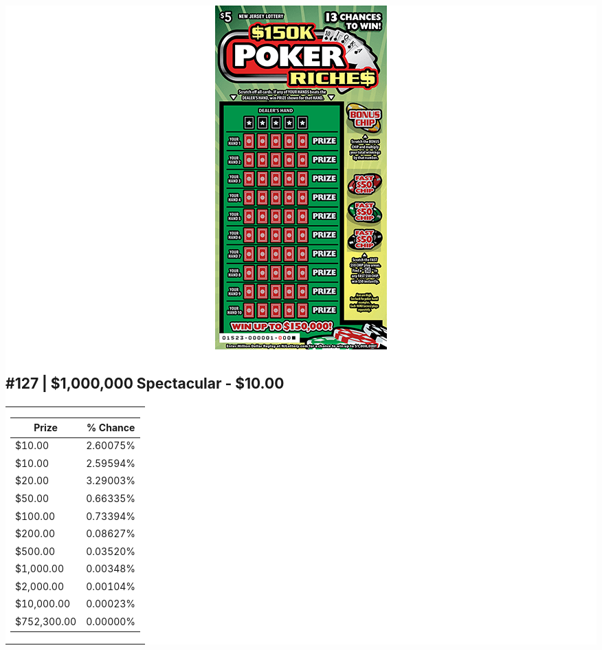 </td><td>
<p align="center">
	<img src ="images/1523.png">
	</p>
</td></tr> </table>


## #127 | $1,000,000 Spectacular - $10.00

<table>
<tr><td>


|Prize|% Chance|
| ------------- |:-------------:|
|$10.00 | 2.60075%|
|$10.00 | 2.59594%|
|$20.00 | 3.29003%|
|$50.00 | 0.66335%|
|$100.00 | 0.73394%|
|$200.00 | 0.08627%|
|$500.00 | 0.03520%|
|$1,000.00 | 0.00348%|
|$2,000.00 | 0.00104%|
|$10,000.00 | 0.00023%|
|$752,300.00 | 0.00000%|
